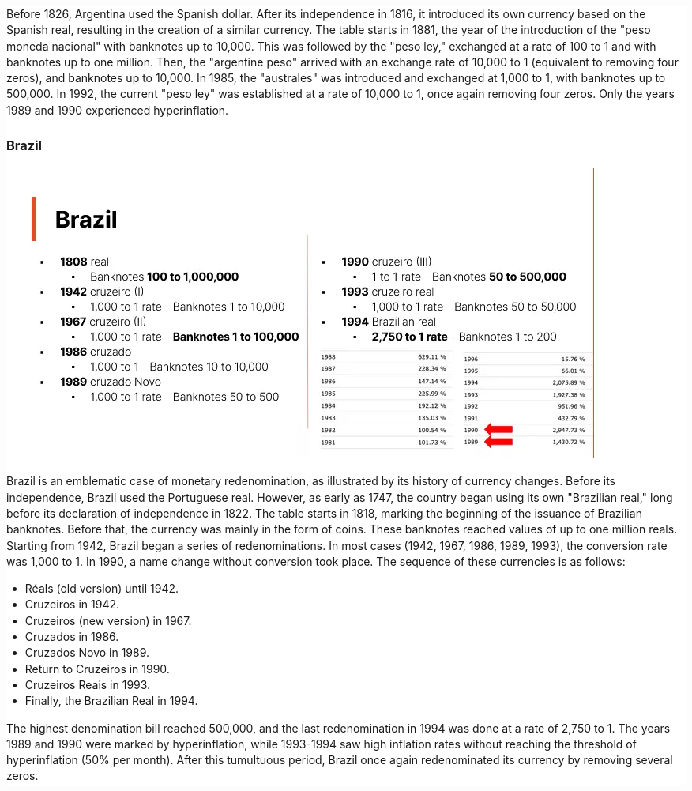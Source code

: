 Before 1826, Argentina used the Spanish dollar. After its independence in 1816, it introduced its own currency based on the Spanish real, resulting in the creation of a similar currency. The table starts in 1881, the year of the introduction of the "peso moneda nacional" with banknotes up to 10,000. This was followed by the "peso ley," exchanged at a rate of 100 to 1 and with banknotes up to one million. Then, the "argentine peso" arrived with an exchange rate of 10,000 to 1 (equivalent to removing four zeros), and banknotes up to 10,000. In 1985, the "australes" was introduced and exchanged at 1,000 to 1, with banknotes up to 500,000. In 1992, the current "peso ley" was established at a rate of 10,000 to 1, once again removing four zeros. Only the years 1989 and 1990 experienced hyperinflation.

### Brazil

![image](assets/chapitre-3.4/2.webp)

Brazil is an emblematic case of monetary redenomination, as illustrated by its history of currency changes. Before its independence, Brazil used the Portuguese real. However, as early as 1747, the country began using its own "Brazilian real," long before its declaration of independence in 1822. The table starts in 1818, marking the beginning of the issuance of Brazilian banknotes. Before that, the currency was mainly in the form of coins. These banknotes reached values of up to one million reals.
Starting from 1942, Brazil began a series of redenominations. In most cases (1942, 1967, 1986, 1989, 1993), the conversion rate was 1,000 to 1. In 1990, a name change without conversion took place. The sequence of these currencies is as follows:

- Réals (old version) until 1942.
- Cruzeiros in 1942.
- Cruzeiros (new version) in 1967.
- Cruzados in 1986.
- Cruzados Novo in 1989.
- Return to Cruzeiros in 1990.
- Cruzeiros Reais in 1993.
- Finally, the Brazilian Real in 1994.

The highest denomination bill reached 500,000, and the last redenomination in 1994 was done at a rate of 2,750 to 1. The years 1989 and 1990 were marked by hyperinflation, while 1993-1994 saw high inflation rates without reaching the threshold of hyperinflation (50% per month). After this tumultuous period, Brazil once again redenominated its currency by removing several zeros.
